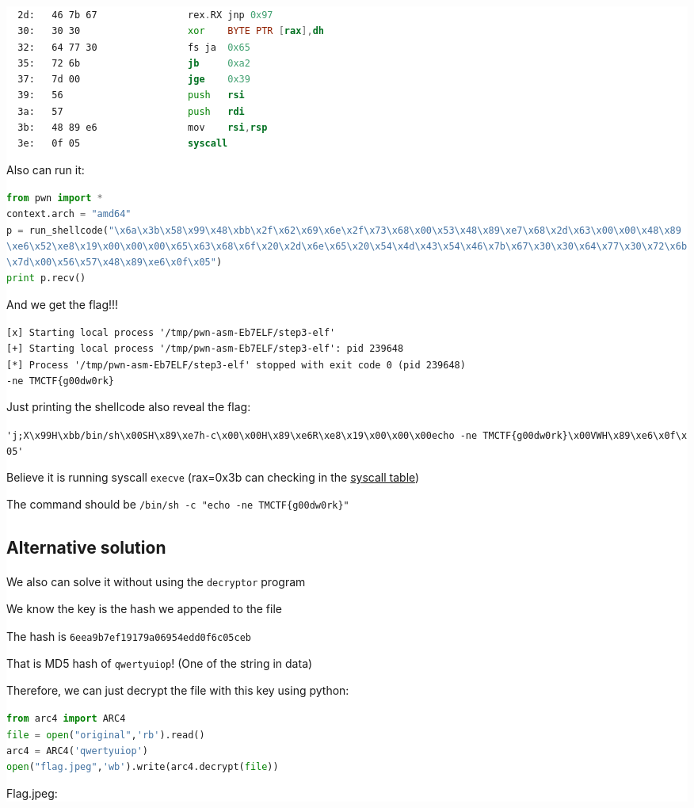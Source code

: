 ```asm
  2d:   46 7b 67                rex.RX jnp 0x97
  30:   30 30                   xor    BYTE PTR [rax],dh
  32:   64 77 30                fs ja  0x65
  35:   72 6b                   jb     0xa2
  37:   7d 00                   jge    0x39
  39:   56                      push   rsi
  3a:   57                      push   rdi
  3b:   48 89 e6                mov    rsi,rsp
  3e:   0f 05                   syscall
```
Also can run it:
```py
from pwn import *
context.arch = "amd64"
p = run_shellcode("\x6a\x3b\x58\x99\x48\xbb\x2f\x62\x69\x6e\x2f\x73\x68\x00\x53\x48\x89\xe7\x68\x2d\x63\x00\x00\x48\x89\xe6\x52\xe8\x19\x00\x00\x00\x65\x63\x68\x6f\x20\x2d\x6e\x65\x20\x54\x4d\x43\x54\x46\x7b\x67\x30\x30\x64\x77\x30\x72\x6b\x7d\x00\x56\x57\x48\x89\xe6\x0f\x05")
print p.recv()	
```
And we get the flag!!!
```
[x] Starting local process '/tmp/pwn-asm-Eb7ELF/step3-elf'
[+] Starting local process '/tmp/pwn-asm-Eb7ELF/step3-elf': pid 239648
[*] Process '/tmp/pwn-asm-Eb7ELF/step3-elf' stopped with exit code 0 (pid 239648)
-ne TMCTF{g00dw0rk}
```

Just printing the shellcode also reveal the flag:
```
'j;X\x99H\xbb/bin/sh\x00SH\x89\xe7h-c\x00\x00H\x89\xe6R\xe8\x19\x00\x00\x00echo -ne TMCTF{g00dw0rk}\x00VWH\x89\xe6\x0f\x05'
```
Believe it is running syscall `execve` (rax=0x3b can checking in the [syscall table](https://filippo.io/linux-syscall-table/))

The command should be `/bin/sh -c "echo -ne TMCTF{g00dw0rk}"`

## Alternative solution
We also can solve it without using the `decryptor` program

We know the key is the hash we appended to the file

The hash is `6eea9b7ef19179a06954edd0f6c05ceb`

That is MD5 hash of `qwertyuiop`! (One of the string in data)

Therefore, we can just decrypt the file with this key using python:
```py
from arc4 import ARC4
file = open("original",'rb').read()
arc4 = ARC4('qwertyuiop')
open("flag.jpeg",'wb').write(arc4.decrypt(file))
```
Flag.jpeg:

